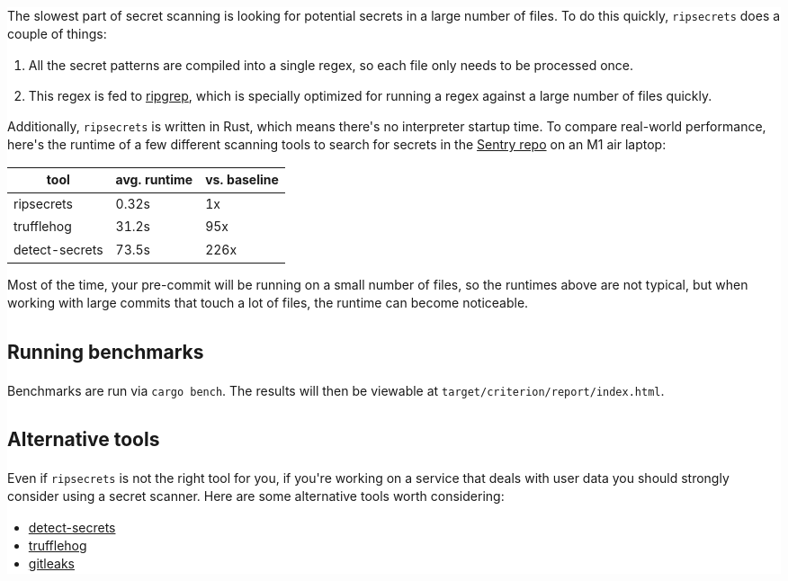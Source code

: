 The slowest part of secret scanning is looking for potential secrets in a large number of files. To do this quickly, `ripsecrets` does a couple of things:

1. All the secret patterns are compiled into a single regex, so each file only needs to be processed once.

2. This regex is fed to [ripgrep](https://github.com/BurntSushi/ripgrep), which is specially optimized for running a regex against a large number of files quickly.

Additionally, `ripsecrets` is written in Rust, which means there's no interpreter startup time. To compare real-world performance, here's the runtime of a few different scanning tools to search for secrets in the [Sentry repo](https://github.com/getsentry/sentry) on an M1 air laptop:

| tool           | avg. runtime | vs. baseline |
| -------------- | ------------ | ------------ |
| ripsecrets     | 0.32s        | 1x           |
| trufflehog     | 31.2s        | 95x          |
| detect-secrets | 73.5s        | 226x         |

Most of the time, your pre-commit will be running on a small number of files, so the runtimes above are not typical, but when working with large commits that touch a lot of files, the runtime can become noticeable.

## Running benchmarks

Benchmarks are run via `cargo bench`.
The results will then be viewable at `target/criterion/report/index.html`.

## Alternative tools

Even if `ripsecrets` is not the right tool for you, if you're working on a service that deals with user data you should strongly consider using a secret scanner. Here are some alternative tools worth considering:

- [detect-secrets](https://github.com/Yelp/detect-secrets)
- [trufflehog](https://github.com/trufflesecurity/trufflehog)
- [gitleaks](https://github.com/zricethezav/gitleaks)
